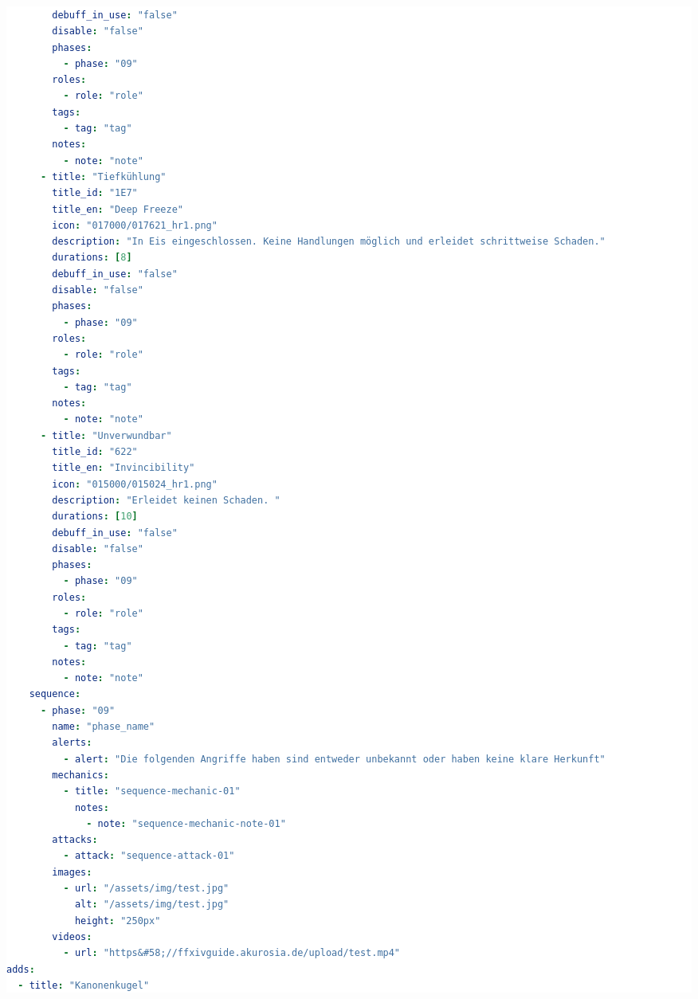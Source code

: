 ```yaml
        debuff_in_use: "false"
        disable: "false"
        phases:
          - phase: "09"
        roles:
          - role: "role"
        tags:
          - tag: "tag"
        notes:
          - note: "note"
      - title: "Tiefkühlung"
        title_id: "1E7"
        title_en: "Deep Freeze"
        icon: "017000/017621_hr1.png"
        description: "In Eis eingeschlossen. Keine Handlungen möglich und erleidet schrittweise Schaden."
        durations: [8]
        debuff_in_use: "false"
        disable: "false"
        phases:
          - phase: "09"
        roles:
          - role: "role"
        tags:
          - tag: "tag"
        notes:
          - note: "note"
      - title: "Unverwundbar"
        title_id: "622"
        title_en: "Invincibility"
        icon: "015000/015024_hr1.png"
        description: "Erleidet keinen Schaden. "
        durations: [10]
        debuff_in_use: "false"
        disable: "false"
        phases:
          - phase: "09"
        roles:
          - role: "role"
        tags:
          - tag: "tag"
        notes:
          - note: "note"
    sequence:
      - phase: "09"
        name: "phase_name"
        alerts:
          - alert: "Die folgenden Angriffe haben sind entweder unbekannt oder haben keine klare Herkunft"
        mechanics:
          - title: "sequence-mechanic-01"
            notes:
              - note: "sequence-mechanic-note-01"
        attacks:
          - attack: "sequence-attack-01"
        images:
          - url: "/assets/img/test.jpg"
            alt: "/assets/img/test.jpg"
            height: "250px"
        videos:
          - url: "https&#58;//ffxivguide.akurosia.de/upload/test.mp4"
adds:
  - title: "Kanonenkugel"
```